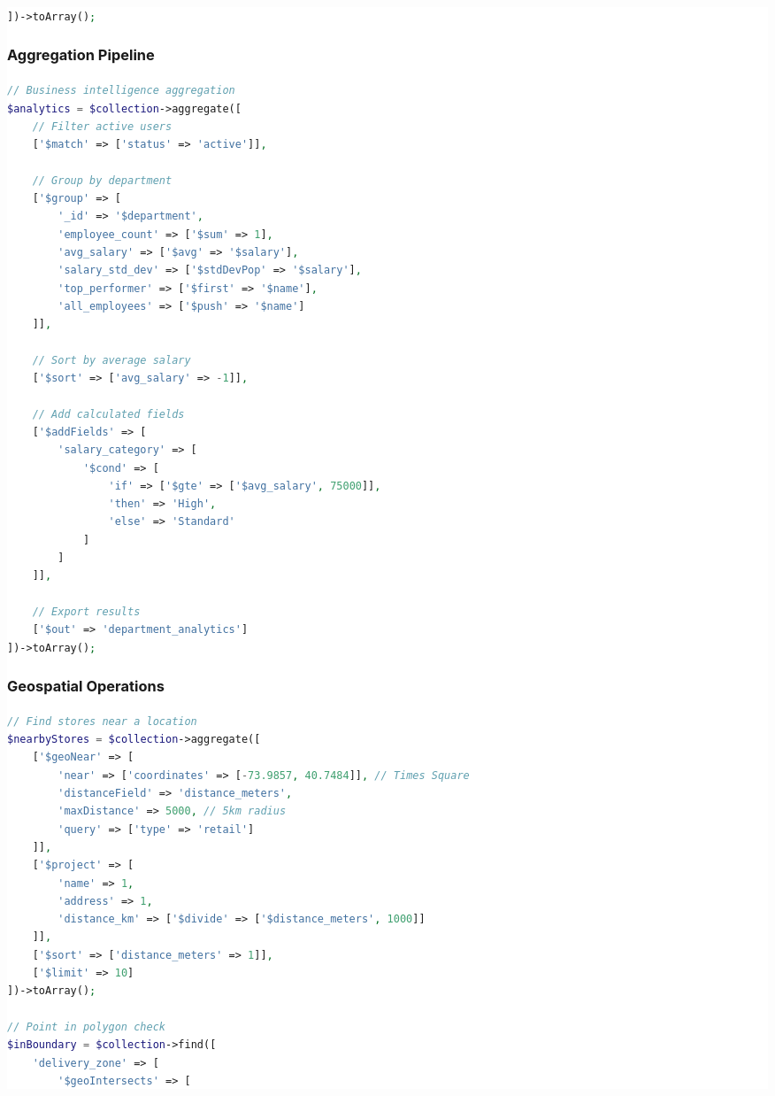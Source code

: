 ```php
])->toArray();
```

### Aggregation Pipeline

```php
// Business intelligence aggregation
$analytics = $collection->aggregate([
    // Filter active users
    ['$match' => ['status' => 'active']],
    
    // Group by department
    ['$group' => [
        '_id' => '$department',
        'employee_count' => ['$sum' => 1],
        'avg_salary' => ['$avg' => '$salary'],
        'salary_std_dev' => ['$stdDevPop' => '$salary'],
        'top_performer' => ['$first' => '$name'],
        'all_employees' => ['$push' => '$name']
    ]],
    
    // Sort by average salary
    ['$sort' => ['avg_salary' => -1]],
    
    // Add calculated fields
    ['$addFields' => [
        'salary_category' => [
            '$cond' => [
                'if' => ['$gte' => ['$avg_salary', 75000]],
                'then' => 'High',
                'else' => 'Standard'
            ]
        ]
    ]],
    
    // Export results
    ['$out' => 'department_analytics']
])->toArray();
```

### Geospatial Operations

```php
// Find stores near a location
$nearbyStores = $collection->aggregate([
    ['$geoNear' => [
        'near' => ['coordinates' => [-73.9857, 40.7484]], // Times Square
        'distanceField' => 'distance_meters',
        'maxDistance' => 5000, // 5km radius
        'query' => ['type' => 'retail']
    ]],
    ['$project' => [
        'name' => 1,
        'address' => 1,
        'distance_km' => ['$divide' => ['$distance_meters', 1000]]
    ]],
    ['$sort' => ['distance_meters' => 1]],
    ['$limit' => 10]
])->toArray();

// Point in polygon check
$inBoundary = $collection->find([
    'delivery_zone' => [
        '$geoIntersects' => [
```